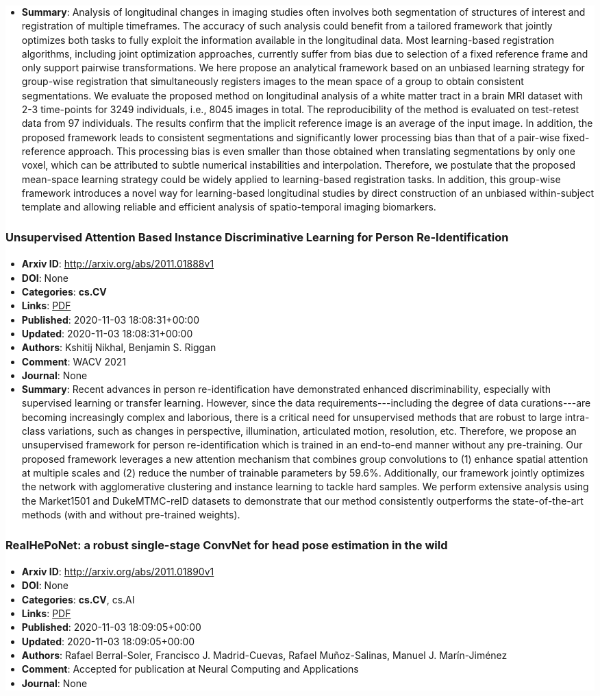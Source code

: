 - **Summary**: Analysis of longitudinal changes in imaging studies often involves both segmentation of structures of interest and registration of multiple timeframes. The accuracy of such analysis could benefit from a tailored framework that jointly optimizes both tasks to fully exploit the information available in the longitudinal data. Most learning-based registration algorithms, including joint optimization approaches, currently suffer from bias due to selection of a fixed reference frame and only support pairwise transformations. We here propose an analytical framework based on an unbiased learning strategy for group-wise registration that simultaneously registers images to the mean space of a group to obtain consistent segmentations. We evaluate the proposed method on longitudinal analysis of a white matter tract in a brain MRI dataset with 2-3 time-points for 3249 individuals, i.e., 8045 images in total. The reproducibility of the method is evaluated on test-retest data from 97 individuals. The results confirm that the implicit reference image is an average of the input image. In addition, the proposed framework leads to consistent segmentations and significantly lower processing bias than that of a pair-wise fixed-reference approach. This processing bias is even smaller than those obtained when translating segmentations by only one voxel, which can be attributed to subtle numerical instabilities and interpolation. Therefore, we postulate that the proposed mean-space learning strategy could be widely applied to learning-based registration tasks. In addition, this group-wise framework introduces a novel way for learning-based longitudinal studies by direct construction of an unbiased within-subject template and allowing reliable and efficient analysis of spatio-temporal imaging biomarkers.



### Unsupervised Attention Based Instance Discriminative Learning for Person Re-Identification
- **Arxiv ID**: http://arxiv.org/abs/2011.01888v1
- **DOI**: None
- **Categories**: **cs.CV**
- **Links**: [PDF](http://arxiv.org/pdf/2011.01888v1)
- **Published**: 2020-11-03 18:08:31+00:00
- **Updated**: 2020-11-03 18:08:31+00:00
- **Authors**: Kshitij Nikhal, Benjamin S. Riggan
- **Comment**: WACV 2021
- **Journal**: None
- **Summary**: Recent advances in person re-identification have demonstrated enhanced discriminability, especially with supervised learning or transfer learning. However, since the data requirements---including the degree of data curations---are becoming increasingly complex and laborious, there is a critical need for unsupervised methods that are robust to large intra-class variations, such as changes in perspective, illumination, articulated motion, resolution, etc. Therefore, we propose an unsupervised framework for person re-identification which is trained in an end-to-end manner without any pre-training. Our proposed framework leverages a new attention mechanism that combines group convolutions to (1) enhance spatial attention at multiple scales and (2) reduce the number of trainable parameters by 59.6%. Additionally, our framework jointly optimizes the network with agglomerative clustering and instance learning to tackle hard samples. We perform extensive analysis using the Market1501 and DukeMTMC-reID datasets to demonstrate that our method consistently outperforms the state-of-the-art methods (with and without pre-trained weights).



### RealHePoNet: a robust single-stage ConvNet for head pose estimation in the wild
- **Arxiv ID**: http://arxiv.org/abs/2011.01890v1
- **DOI**: None
- **Categories**: **cs.CV**, cs.AI
- **Links**: [PDF](http://arxiv.org/pdf/2011.01890v1)
- **Published**: 2020-11-03 18:09:05+00:00
- **Updated**: 2020-11-03 18:09:05+00:00
- **Authors**: Rafael Berral-Soler, Francisco J. Madrid-Cuevas, Rafael Muñoz-Salinas, Manuel J. Marín-Jiménez
- **Comment**: Accepted for publication at Neural Computing and Applications
- **Journal**: None